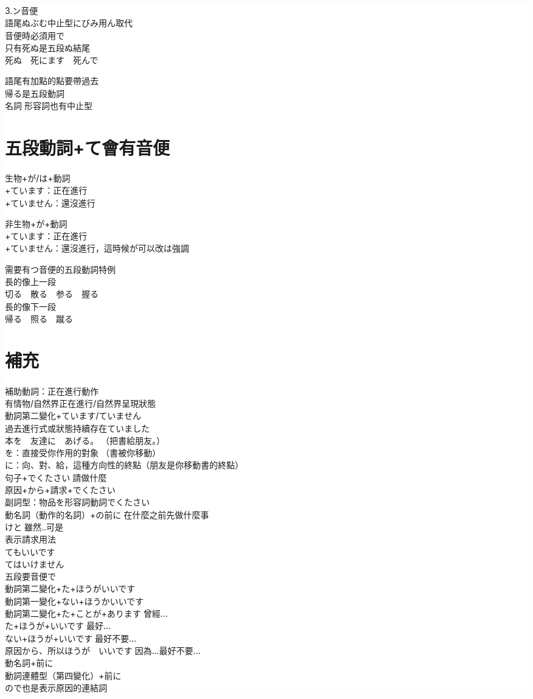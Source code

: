 3.ン音便  
語尾ぬぶむ中止型にびみ用ん取代  
音便時必須用で  
只有死ぬ是五段ぬ結尾  
死ぬ　死にます　死んで  

語尾有加點的點要帶過去  
帰る是五段動詞  
名詞 形容詞也有中止型  

# 五段動詞+て會有音便
生物+が/は+動詞  
+ています：正在進行  
+ていません：還沒進行  

非生物+が+動詞  
+ています：正在進行  
+ていません：還沒進行，這時候が可以改は強調  

需要有つ音便的五段動詞特例  
長的像上一段  
切る　散る　参る　握る  
長的像下一段  
帰る　照る　蹴る  

# 補充  
補助動詞：正在進行動作  
有情物/自然界正在進行/自然界呈現狀態  
動詞第二變化+ています/ていません  
過去進行式或狀態持續存在ていました  
本を　友達に　あげる。  （把書給朋友。）  
を：直接受你作用的對象  （書被你移動）  
に：向、對、給，這種方向性的終點（朋友是你移動書的終點）  
句子+でくたさい 請做什麼  
原因+から+請求+でくたさい  
副詞型：物品を形容詞動詞でくたさい  
動名詞（動作的名詞）+の前に 在什麼之前先做什麼事  
けと 雖然..可是  
表示請求用法  
てもいいです  
てはいけません  
五段要音便で  
動詞第二變化+た+ほうがいいです  
動詞第一變化+ない+ほうかいいです  
動詞第二變化+た+ことが+あります  曾經...  
た+ほうが+いいです  最好...  
ない+ほうが+いいです  最好不要...  
原因から、所以ほうが　いいです 因為...最好不要...  
動名詞+前に  
動詞連體型（第四變化）+前に  
ので也是表示原因的連結詞  
